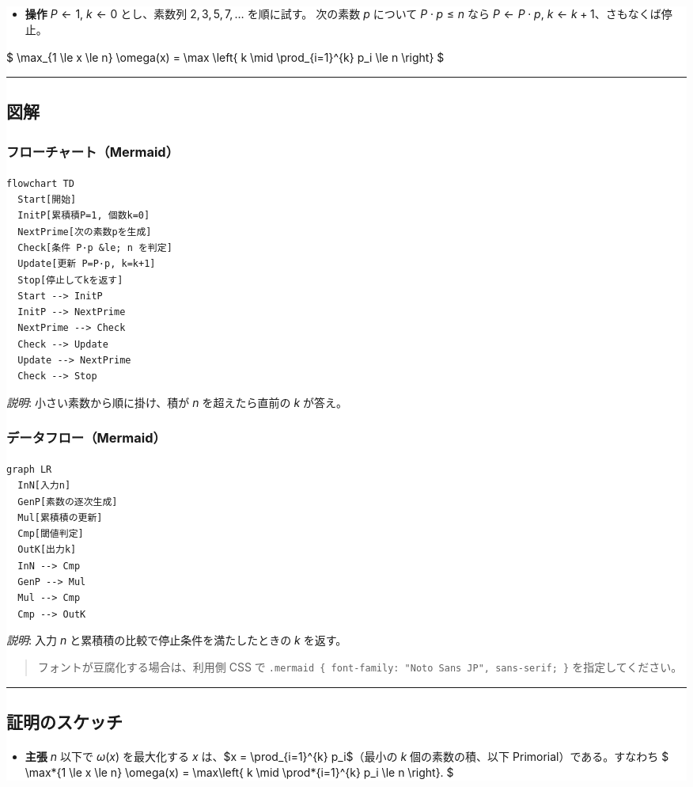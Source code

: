- **操作**
  $P \leftarrow 1,\ k \leftarrow 0$ とし、素数列 $2,3,5,7,\ldots$ を順に試す。
  次の素数 $p$ について $P\cdot p \le n$ なら $P \leftarrow P\cdot p,\ k \leftarrow k+1$、さもなくば停止。

$
\max_{1 \le x \le n} \omega(x) = \max \left\{ k \mid \prod_{i=1}^{k} p_i \le n \right\}
$

---

<h2 id="figures">図解</h2>

### **フローチャート（Mermaid）**

```mermaid
flowchart TD
  Start[開始]
  InitP[累積積P=1, 個数k=0]
  NextPrime[次の素数pを生成]
  Check[条件 P·p &le; n を判定]
  Update[更新 P=P·p, k=k+1]
  Stop[停止してkを返す]
  Start --> InitP
  InitP --> NextPrime
  NextPrime --> Check
  Check --> Update
  Update --> NextPrime
  Check --> Stop
```

_説明_: 小さい素数から順に掛け、積が $n$ を超えたら直前の $k$ が答え。

### **データフロー（Mermaid）**

```mermaid
graph LR
  InN[入力n]
  GenP[素数の逐次生成]
  Mul[累積積の更新]
  Cmp[閾値判定]
  OutK[出力k]
  InN --> Cmp
  GenP --> Mul
  Mul --> Cmp
  Cmp --> OutK
```

_説明_: 入力 $n$ と累積積の比較で停止条件を満たしたときの $k$ を返す。

> フォントが豆腐化する場合は、利用側 CSS で `.mermaid { font-family: "Noto Sans JP", sans-serif; }` を指定してください。

---

<h2 id="proof">証明のスケッチ</h2>

- **主張**
  $n$ 以下で $\omega(x)$ を最大化する $x$ は、$x = \prod_{i=1}^{k} p_i$（最小の $k$ 個の素数の積、以下 Primorial）である。すなわち
  $ \max*{1 \le x \le n} \omega(x) = \max\left\{ k \mid \prod*{i=1}^{k} p_i \le n \right\}. $
